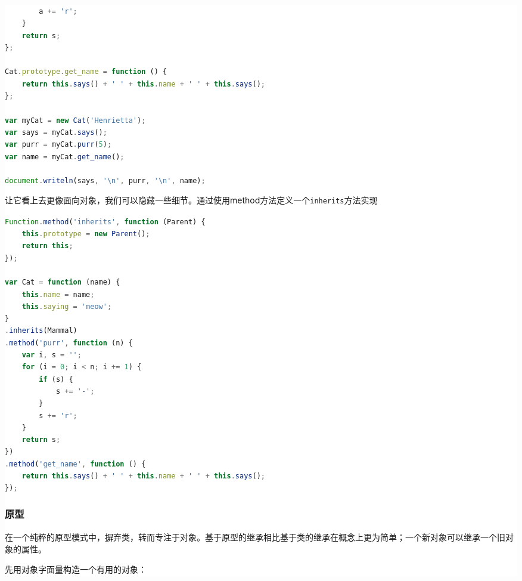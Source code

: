 ``` javascript
        a += 'r';
    }
    return s;
};

Cat.prototype.get_name = function () {
    return this.says() + ' ' + this.name + ' ' + this.says();
};

var myCat = new Cat('Henrietta');
var says = myCat.says();
var purr = myCat.purr(5);
var name = myCat.get_name();

document.writeln(says, '\n', purr, '\n', name);

```
让它看上去更像面向对象，我们可以隐藏一些细节。通过使用method方法定义一个`inherits`方法实现

``` javascript
Function.method('inherits', function (Parent) {
    this.prototype = new Parent();
    return this;
});

var Cat = function (name) {
    this.name = name;
    this.saying = 'meow';
}
.inherits(Mammal)
.method('purr', function (n) {
    var i, s = '';
    for (i = 0; i < n; i += 1) {
        if (s) {
            s += '-';
        }
        s += 'r';
    }
    return s;
})
.method('get_name', function () {
    return this.says() + ' ' + this.name + ' ' + this.says();
});

```

### 原型

在一个纯粹的原型模式中，摒弃类，转而专注于对象。基于原型的继承相比基于类的继承在概念上更为简单；一个新对象可以继承一个旧对象的属性。

先用对象字面量构造一个有用的对象：
